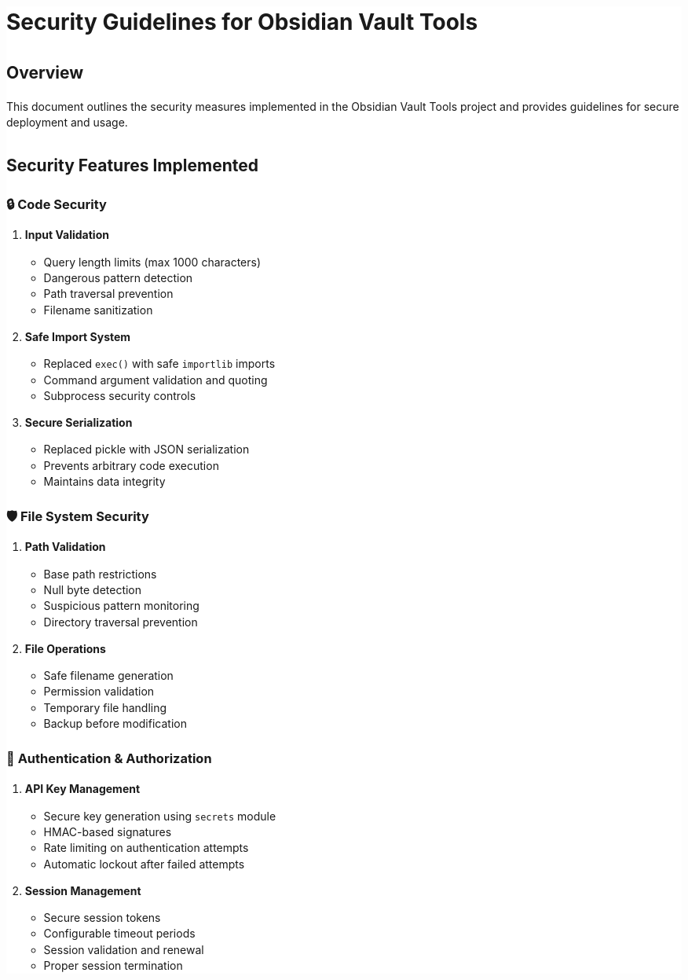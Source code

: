 # Security Guidelines for Obsidian Vault Tools

## Overview

This document outlines the security measures implemented in the Obsidian Vault Tools project and provides guidelines for secure deployment and usage.

## Security Features Implemented

### 🔒 **Code Security**

1. **Input Validation**
   - Query length limits (max 1000 characters)
   - Dangerous pattern detection
   - Path traversal prevention
   - Filename sanitization

2. **Safe Import System**
   - Replaced `exec()` with safe `importlib` imports
   - Command argument validation and quoting
   - Subprocess security controls

3. **Secure Serialization**
   - Replaced pickle with JSON serialization
   - Prevents arbitrary code execution
   - Maintains data integrity

### 🛡️ **File System Security**

1. **Path Validation**
   - Base path restrictions
   - Null byte detection
   - Suspicious pattern monitoring
   - Directory traversal prevention

2. **File Operations**
   - Safe filename generation
   - Permission validation
   - Temporary file handling
   - Backup before modification

### 🔐 **Authentication & Authorization**

1. **API Key Management**
   - Secure key generation using `secrets` module
   - HMAC-based signatures
   - Rate limiting on authentication attempts
   - Automatic lockout after failed attempts

2. **Session Management**
   - Secure session tokens
   - Configurable timeout periods
   - Session validation and renewal
   - Proper session termination
